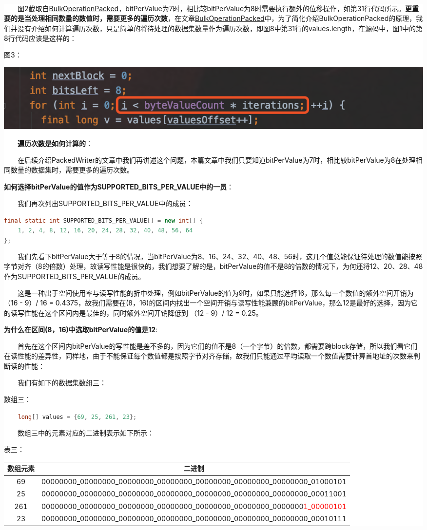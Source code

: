 &emsp;&emsp;图2截取自[BulkOperationPacked](https://www.amazingkoala.com.cn/Lucene/yasuocunchu/2019/0213/31.html)，bitPerValue为7时，相比较bitPerValue为8时需要执行额外的位移操作，如第31行代码所示。**更重要的是当处理相同数量的数值时，需要更多的遍历次数**，在文章[BulkOperationPacked](https://www.amazingkoala.com.cn/Lucene/yasuocunchu/2019/0213/31.html)中，为了简化介绍BulkOperationPacked的原理，我们并没有介绍如何计算遍历次数，只是简单的将待处理的数据集数量作为遍历次数，即图8中第31行的values.length，在源码中，图1中的第8行代码应该是这样的：

图3：

<img src="DirectWriter&&DirectReader-image/3.png">

&emsp;&emsp;**遍历次数是如何计算的**：

&emsp;&emsp;在后续介绍PackedWriter的文章中我们再讲述这个问题，本篇文章中我们只要知道bitPerValue为7时，相比较bitPerValue为8在处理相同数量的数据集时，需要更多的遍历次数。

**如何选择bitPerValue的值作为SUPPORTED_BITS_PER_VALUE中的一员**：

&emsp;&emsp;我们再次列出SUPPORTED_BITS_PER_VALUE中的成员：

```java
final static int SUPPORTED_BITS_PER_VALUE[] = new int[] {
    1, 2, 4, 8, 12, 16, 20, 24, 28, 32, 40, 48, 56, 64
};
```

&emsp;&emsp;我们先看下bitPerValue大于等于8的情况，当bitPerValue为8、16、24、32、40、48、56时，这几个值总能保证待处理的数值能按照字节对齐（8的倍数）处理，故读写性能是很快的，我们想要了解的是，bitPerValue的值不是8的倍数的情况下，为何还将12、20、28、48作为SUPPORTED_BITS_PER_VALUE的成员。

&emsp;&emsp;这是一种出于空间使用率与读写性能的折中处理，例如bitPerValue的值为9时，如果只能选择16，那么每一个数值的额外空间开销为（16 - 9）/ 16 = 0.4375，故我们需要在(8，16)的区间内找出一个空间开销与读写性能兼顾的bitPerValue，那么12是最好的选择，因为它的读写性能在这个区间内是最佳的，同时额外空间开销降低到         （12 - 9）/ 12 = 0.25。

**为什么在区间(8，16)中选取bitPerValue的值是12**:

&emsp;&emsp;首先在这个区间内bitPerValue的写性能是差不多的，因为它们的值不是8（一个字节）的倍数，都需要跨block存储，所以我们看它们在读性能的差异性，同样地，由于不能保证每个数值都是按照字节对齐存储，故我们只能通过平均读取一个数值需要计算首地址的次数来判断读的性能：

&emsp;&emsp;我们有如下的数据集数组三：

数组三：

```java
    long[] values = {69, 25, 261, 23};
```

&emsp;&emsp;数组三中的元素对应的二进制表示如下所示：

表三：

| 数组元素 |                            二进制                            |
| :------: | :----------------------------------------------------------: |
|    69    | 00000000_00000000_00000000_00000000_00000000_00000000_00000000_01000101 |
|    25    | 00000000_00000000_00000000_00000000_00000000_00000000_00000000_00011001 |
|   261    | 00000000_00000000_00000000_00000000_00000000_00000000_0000000<font color=Red>1_00000101</font> |
|    23    | 00000000_00000000_00000000_00000000_00000000_00000000_00000000_00010111 |
